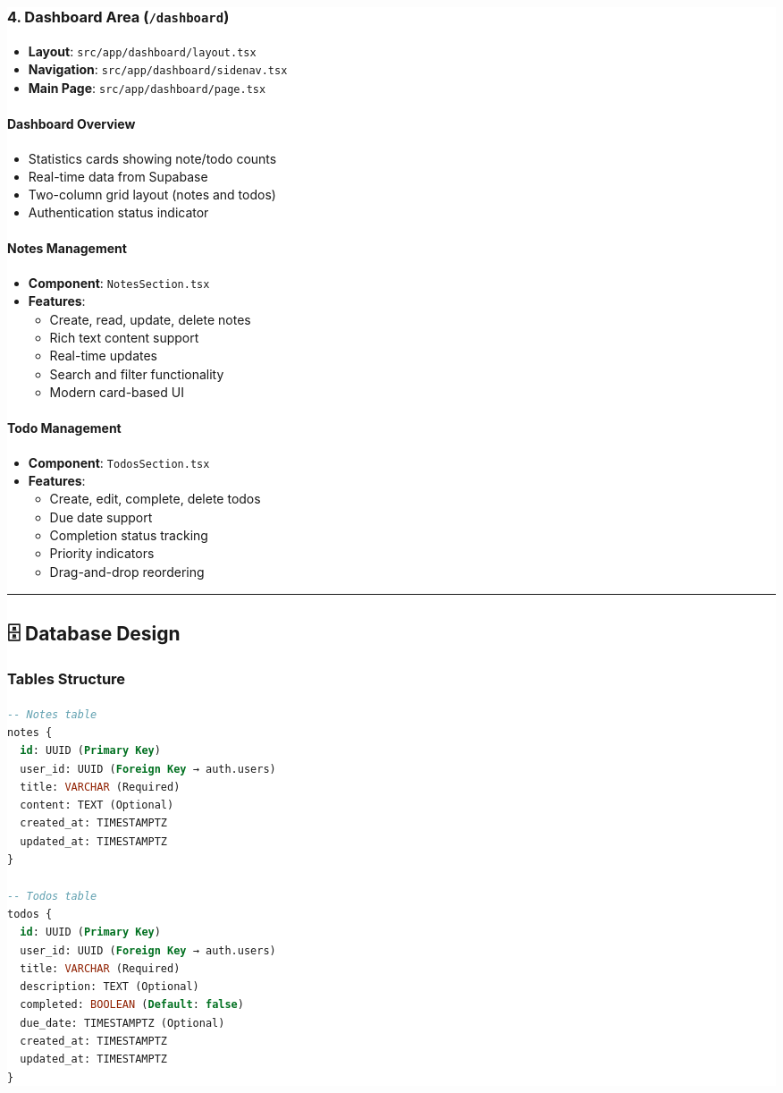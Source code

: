 ### **4. Dashboard Area (`/dashboard`)**
- **Layout**: `src/app/dashboard/layout.tsx`
- **Navigation**: `src/app/dashboard/sidenav.tsx`
- **Main Page**: `src/app/dashboard/page.tsx`

#### **Dashboard Overview**
- Statistics cards showing note/todo counts
- Real-time data from Supabase
- Two-column grid layout (notes and todos)
- Authentication status indicator

#### **Notes Management**
- **Component**: `NotesSection.tsx`
- **Features**:
  - Create, read, update, delete notes
  - Rich text content support
  - Real-time updates
  - Search and filter functionality
  - Modern card-based UI

#### **Todo Management**
- **Component**: `TodosSection.tsx`
- **Features**:
  - Create, edit, complete, delete todos
  - Due date support
  - Completion status tracking
  - Priority indicators
  - Drag-and-drop reordering

---

## 🗄️ Database Design

### **Tables Structure**

```sql
-- Notes table
notes {
  id: UUID (Primary Key)
  user_id: UUID (Foreign Key → auth.users)
  title: VARCHAR (Required)
  content: TEXT (Optional)
  created_at: TIMESTAMPTZ
  updated_at: TIMESTAMPTZ
}

-- Todos table  
todos {
  id: UUID (Primary Key)
  user_id: UUID (Foreign Key → auth.users)
  title: VARCHAR (Required)
  description: TEXT (Optional)
  completed: BOOLEAN (Default: false)
  due_date: TIMESTAMPTZ (Optional)
  created_at: TIMESTAMPTZ
  updated_at: TIMESTAMPTZ
}
```
